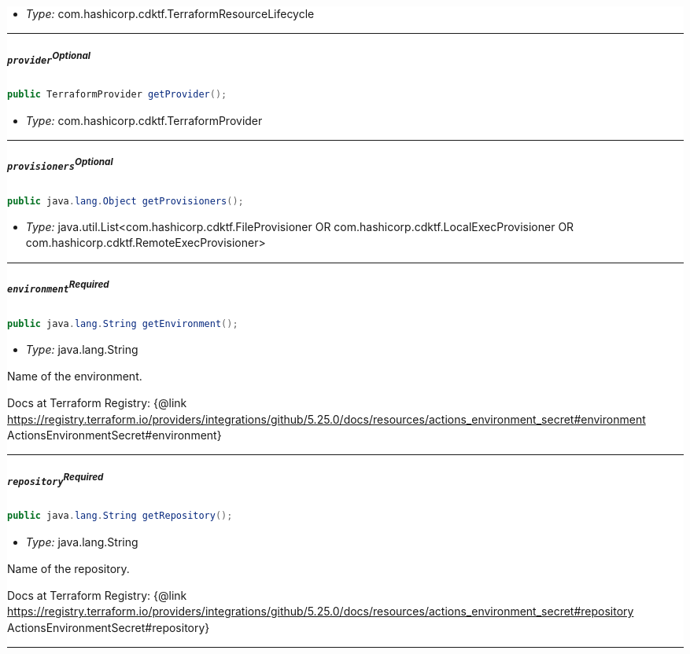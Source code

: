- *Type:* com.hashicorp.cdktf.TerraformResourceLifecycle

---

##### `provider`<sup>Optional</sup> <a name="provider" id="@cdktf/provider-github.actionsEnvironmentSecret.ActionsEnvironmentSecretConfig.property.provider"></a>

```java
public TerraformProvider getProvider();
```

- *Type:* com.hashicorp.cdktf.TerraformProvider

---

##### `provisioners`<sup>Optional</sup> <a name="provisioners" id="@cdktf/provider-github.actionsEnvironmentSecret.ActionsEnvironmentSecretConfig.property.provisioners"></a>

```java
public java.lang.Object getProvisioners();
```

- *Type:* java.util.List<com.hashicorp.cdktf.FileProvisioner OR com.hashicorp.cdktf.LocalExecProvisioner OR com.hashicorp.cdktf.RemoteExecProvisioner>

---

##### `environment`<sup>Required</sup> <a name="environment" id="@cdktf/provider-github.actionsEnvironmentSecret.ActionsEnvironmentSecretConfig.property.environment"></a>

```java
public java.lang.String getEnvironment();
```

- *Type:* java.lang.String

Name of the environment.

Docs at Terraform Registry: {@link https://registry.terraform.io/providers/integrations/github/5.25.0/docs/resources/actions_environment_secret#environment ActionsEnvironmentSecret#environment}

---

##### `repository`<sup>Required</sup> <a name="repository" id="@cdktf/provider-github.actionsEnvironmentSecret.ActionsEnvironmentSecretConfig.property.repository"></a>

```java
public java.lang.String getRepository();
```

- *Type:* java.lang.String

Name of the repository.

Docs at Terraform Registry: {@link https://registry.terraform.io/providers/integrations/github/5.25.0/docs/resources/actions_environment_secret#repository ActionsEnvironmentSecret#repository}

---